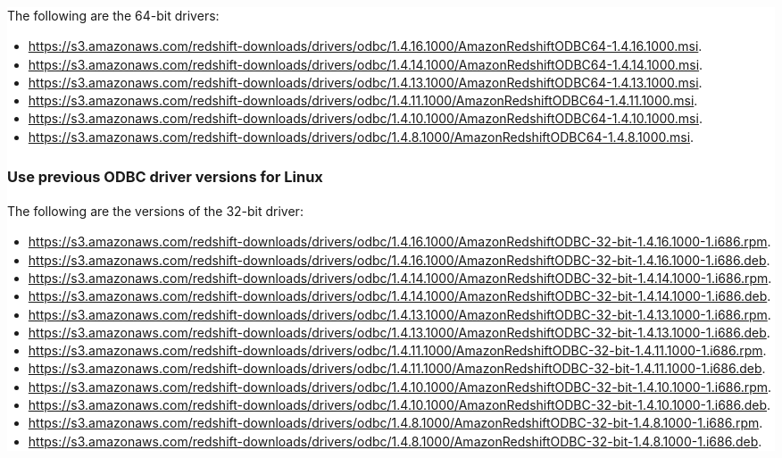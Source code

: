 The following are the 64\-bit drivers: 
+ [https://s3\.amazonaws\.com/redshift\-downloads/drivers/odbc/1\.4\.16\.1000/AmazonRedshiftODBC64\-1\.4\.16\.1000\.msi](https://s3.amazonaws.com/redshift-downloads/drivers/odbc/1.4.16.1000/AmazonRedshiftODBC64-1.4.16.1000.msi)\. 
+ [https://s3\.amazonaws\.com/redshift\-downloads/drivers/odbc/1\.4\.14\.1000/AmazonRedshiftODBC64\-1\.4\.14\.1000\.msi](https://s3.amazonaws.com/redshift-downloads/drivers/odbc/1.4.14.1000/AmazonRedshiftODBC64-1.4.14.1000.msi)\. 
+ [https://s3\.amazonaws\.com/redshift\-downloads/drivers/odbc/1\.4\.13\.1000/AmazonRedshiftODBC64\-1\.4\.13\.1000\.msi](https://s3.amazonaws.com/redshift-downloads/drivers/odbc/1.4.13.1000/AmazonRedshiftODBC64-1.4.13.1000.msi)\. 
+ [https://s3\.amazonaws\.com/redshift\-downloads/drivers/odbc/1\.4\.11\.1000/AmazonRedshiftODBC64\-1\.4\.11\.1000\.msi](https://s3.amazonaws.com/redshift-downloads/drivers/odbc/1.4.11.1000/AmazonRedshiftODBC64-1.4.11.1000.msi)\. 
+ [https://s3\.amazonaws\.com/redshift\-downloads/drivers/odbc/1\.4\.10\.1000/AmazonRedshiftODBC64\-1\.4\.10\.1000\.msi](https://s3.amazonaws.com/redshift-downloads/drivers/odbc/1.4.10.1000/AmazonRedshiftODBC64-1.4.10.1000.msi)\. 
+ [https://s3\.amazonaws\.com/redshift\-downloads/drivers/odbc/1\.4\.8\.1000/AmazonRedshiftODBC64\-1\.4\.8\.1000\.msi](https://s3.amazonaws.com/redshift-downloads/drivers/odbc/1.4.8.1000/AmazonRedshiftODBC64-1.4.8.1000.msi)\. 

### Use previous ODBC driver versions for Linux<a name="odbc-previous-versions-linux"></a>

The following are the versions of the 32\-bit driver: 
+ [https://s3\.amazonaws\.com/redshift\-downloads/drivers/odbc/1\.4\.16\.1000/AmazonRedshiftODBC\-32\-bit\-1\.4\.16\.1000\-1\.i686\.rpm](https://s3.amazonaws.com/redshift-downloads/drivers/odbc/1.4.16.1000/AmazonRedshiftODBC-32-bit-1.4.16.1000-1.i686.rpm)\. 
+ [https://s3\.amazonaws\.com/redshift\-downloads/drivers/odbc/1\.4\.16\.1000/AmazonRedshiftODBC\-32\-bit\-1\.4\.16\.1000\-1\.i686\.deb](https://s3.amazonaws.com/redshift-downloads/drivers/odbc/1.4.16.1000/AmazonRedshiftODBC-32-bit-1.4.16.1000-1.i686.deb)\. 
+ [https://s3\.amazonaws\.com/redshift\-downloads/drivers/odbc/1\.4\.14\.1000/AmazonRedshiftODBC\-32\-bit\-1\.4\.14\.1000\-1\.i686\.rpm](https://s3.amazonaws.com/redshift-downloads/drivers/odbc/1.4.14.1000/AmazonRedshiftODBC-32-bit-1.4.14.1000-1.i686.rpm)\. 
+ [https://s3\.amazonaws\.com/redshift\-downloads/drivers/odbc/1\.4\.14\.1000/AmazonRedshiftODBC\-32\-bit\-1\.4\.14\.1000\-1\.i686\.deb](https://s3.amazonaws.com/redshift-downloads/drivers/odbc/1.4.14.1000/AmazonRedshiftODBC-32-bit-1.4.14.1000-1.i686.deb)\. 
+ [https://s3\.amazonaws\.com/redshift\-downloads/drivers/odbc/1\.4\.13\.1000/AmazonRedshiftODBC\-32\-bit\-1\.4\.13\.1000\-1\.i686\.rpm](https://s3.amazonaws.com/redshift-downloads/drivers/odbc/1.4.13.1000/AmazonRedshiftODBC-32-bit-1.4.13.1000-1.i686.rpm)\. 
+ [https://s3\.amazonaws\.com/redshift\-downloads/drivers/odbc/1\.4\.13\.1000/AmazonRedshiftODBC\-32\-bit\-1\.4\.13\.1000\-1\.i686\.deb](https://s3.amazonaws.com/redshift-downloads/drivers/odbc/1.4.13.1000/AmazonRedshiftODBC-32-bit-1.4.13.1000-1.i686.deb)\. 
+ [https://s3\.amazonaws\.com/redshift\-downloads/drivers/odbc/1\.4\.11\.1000/AmazonRedshiftODBC\-32\-bit\-1\.4\.11\.1000\-1\.i686\.rpm](https://s3.amazonaws.com/redshift-downloads/drivers/odbc/1.4.11.1000/AmazonRedshiftODBC-32-bit-1.4.11.1000-1.i686.rpm)\. 
+ [https://s3\.amazonaws\.com/redshift\-downloads/drivers/odbc/1\.4\.11\.1000/AmazonRedshiftODBC\-32\-bit\-1\.4\.11\.1000\-1\.i686\.deb](https://s3.amazonaws.com/redshift-downloads/drivers/odbc/1.4.11.1000/AmazonRedshiftODBC-32-bit-1.4.11.1000-1.i686.deb)\. 
+ [https://s3\.amazonaws\.com/redshift\-downloads/drivers/odbc/1\.4\.10\.1000/AmazonRedshiftODBC\-32\-bit\-1\.4\.10\.1000\-1\.i686\.rpm](https://s3.amazonaws.com/redshift-downloads/drivers/odbc/1.4.10.1000/AmazonRedshiftODBC-32-bit-1.4.10.1000-1.i686.rpm)\. 
+ [https://s3\.amazonaws\.com/redshift\-downloads/drivers/odbc/1\.4\.10\.1000/AmazonRedshiftODBC\-32\-bit\-1\.4\.10\.1000\-1\.i686\.deb](https://s3.amazonaws.com/redshift-downloads/drivers/odbc/1.4.10.1000/AmazonRedshiftODBC-32-bit-1.4.10.1000-1.i686.deb)\. 
+ [https://s3\.amazonaws\.com/redshift\-downloads/drivers/odbc/1\.4\.8\.1000/AmazonRedshiftODBC\-32\-bit\-1\.4\.8\.1000\-1\.i686\.rpm](https://s3.amazonaws.com/redshift-downloads/drivers/odbc/1.4.8.1000/AmazonRedshiftODBC-32-bit-1.4.8.1000-1.i686.rpm)\. 
+ [https://s3\.amazonaws\.com/redshift\-downloads/drivers/odbc/1\.4\.8\.1000/AmazonRedshiftODBC\-32\-bit\-1\.4\.8\.1000\-1\.i686\.deb](https://s3.amazonaws.com/redshift-downloads/drivers/odbc/1.4.8.1000/AmazonRedshiftODBC-32-bit-1.4.8.1000-1.i686.deb)\. 
